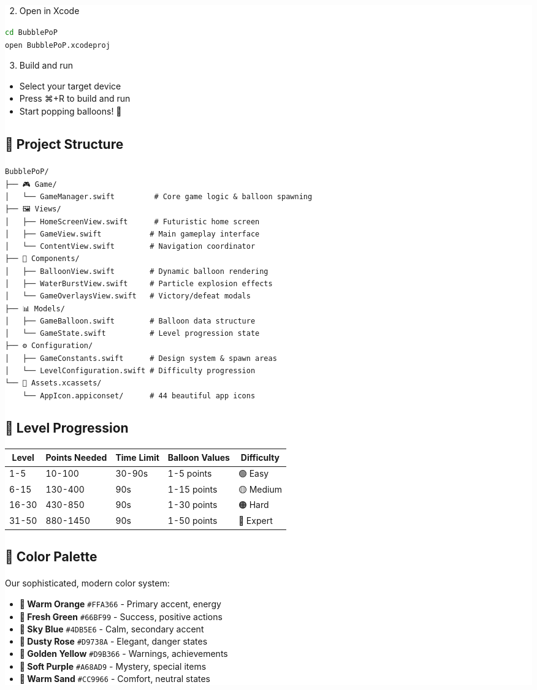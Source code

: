 2. Open in Xcode
```bash
cd BubblePoP
open BubblePoP.xcodeproj
```

3. Build and run
- Select your target device
- Press ⌘+R to build and run
- Start popping balloons! 🎈

## 📂 Project Structure

```
BubblePoP/
├── 🎮 Game/
│   └── GameManager.swift         # Core game logic & balloon spawning
├── 🖼 Views/
│   ├── HomeScreenView.swift      # Futuristic home screen
│   ├── GameView.swift           # Main gameplay interface  
│   └── ContentView.swift        # Navigation coordinator
├── 🎈 Components/
│   ├── BalloonView.swift        # Dynamic balloon rendering
│   ├── WaterBurstView.swift     # Particle explosion effects
│   └── GameOverlaysView.swift   # Victory/defeat modals
├── 📊 Models/
│   ├── GameBalloon.swift        # Balloon data structure
│   └── GameState.swift          # Level progression state
├── ⚙️ Configuration/
│   ├── GameConstants.swift      # Design system & spawn areas
│   └── LevelConfiguration.swift # Difficulty progression
└── 🎨 Assets.xcassets/
    └── AppIcon.appiconset/      # 44 beautiful app icons
```

## 🎯 Level Progression

| Level | Points Needed | Time Limit | Balloon Values | Difficulty |
|-------|---------------|------------|----------------|------------|
| 1-5   | 10-100        | 30-90s     | 1-5 points     | 🟢 Easy    |
| 6-15  | 130-400       | 90s        | 1-15 points    | 🟡 Medium  |
| 16-30 | 430-850       | 90s        | 1-30 points    | 🟠 Hard    |
| 31-50 | 880-1450      | 90s        | 1-50 points    | 🔴 Expert  |

## 🎨 Color Palette

Our sophisticated, modern color system:

- **🧡 Warm Orange** `#FFA366` - Primary accent, energy
- **💚 Fresh Green** `#66BF99` - Success, positive actions  
- **💙 Sky Blue** `#4DB5E6` - Calm, secondary accent
- **🌸 Dusty Rose** `#D9738A` - Elegant, danger states
- **🍯 Golden Yellow** `#D9B366` - Warnings, achievements
- **🍇 Soft Purple** `#A68AD9` - Mystery, special items
- **🥥 Warm Sand** `#CC9966` - Comfort, neutral states
